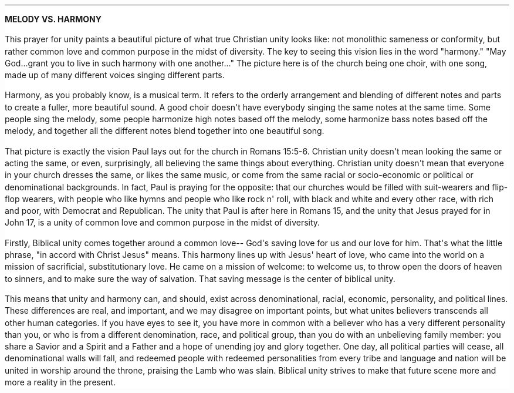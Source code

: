 ****

**MELODY VS. HARMONY**

This prayer for unity
paints a beautiful picture of what true Christian unity looks like: not
monolithic sameness or conformity, but rather common love and common purpose in
the midst of diversity. The key to seeing this vision lies in the word
"harmony." "May God...grant you to live in such harmony with one
another..." The picture here is of the church being one choir, with one
song, made up of many different voices singing different parts.

Harmony, as you probably
know, is a musical term. It refers to the orderly arrangement and blending of
different notes and parts to create a fuller, more beautiful sound. A good
choir doesn't have everybody singing the same notes at the same time. Some
people sing the melody, some people harmonize high notes based off the melody,
some harmonize bass notes based off the melody, and together all the different
notes blend together into one beautiful song.

That picture is exactly
the vision Paul lays out for the church in Romans 15:5-6\. Christian unity
doesn't mean looking the same or acting the same, or even, surprisingly, all
believing the same things about everything. Christian unity doesn't mean that
everyone in your church dresses the same, or likes the same music, or come from
the same racial or socio-economic or political or denominational backgrounds.
In fact, Paul is praying for the opposite: that our churches would be filled
with suit-wearers and flip-flop wearers, with people who like hymns and people
who like rock n' roll, with black and white and every other race, with rich and
poor, with Democrat and Republican. The unity that Paul is after here in Romans
15, and the unity that Jesus prayed for in John 17, is a unity of common love
and common purpose in the midst of diversity.

Firstly, Biblical unity
comes together around a common love-- God's saving love for us and our love for
him. That's what the little phrase, "in accord with Christ Jesus"
means. This harmony lines up with Jesus' heart of love, who came into the world
on a mission of sacrificial, substitutionary love. He came on a mission of
welcome: to welcome us, to throw open the doors of heaven to sinners, and to
make sure the way of salvation. That saving message is the center of biblical
unity.

This means that unity and
harmony can, and should, exist across denominational, racial, economic,
personality, and political lines. These differences are real, and important,
and we may disagree on important points, but what unites believers transcends
all other human categories. If you have eyes to see it, you have more in common
with a believer who has a very different personality than you, or who is from a
different denomination, race, and political group, than you do with an
unbelieving family member: you share a Savior and a Spirit and a Father and a
hope of unending joy and glory together. One day, all political parties will
cease, all denominational walls will fall, and redeemed people with redeemed
personalities from every tribe and language and nation will be united in worship
around the throne, praising the Lamb who was slain. Biblical unity strives to
make that future scene more and more a reality in the present.

